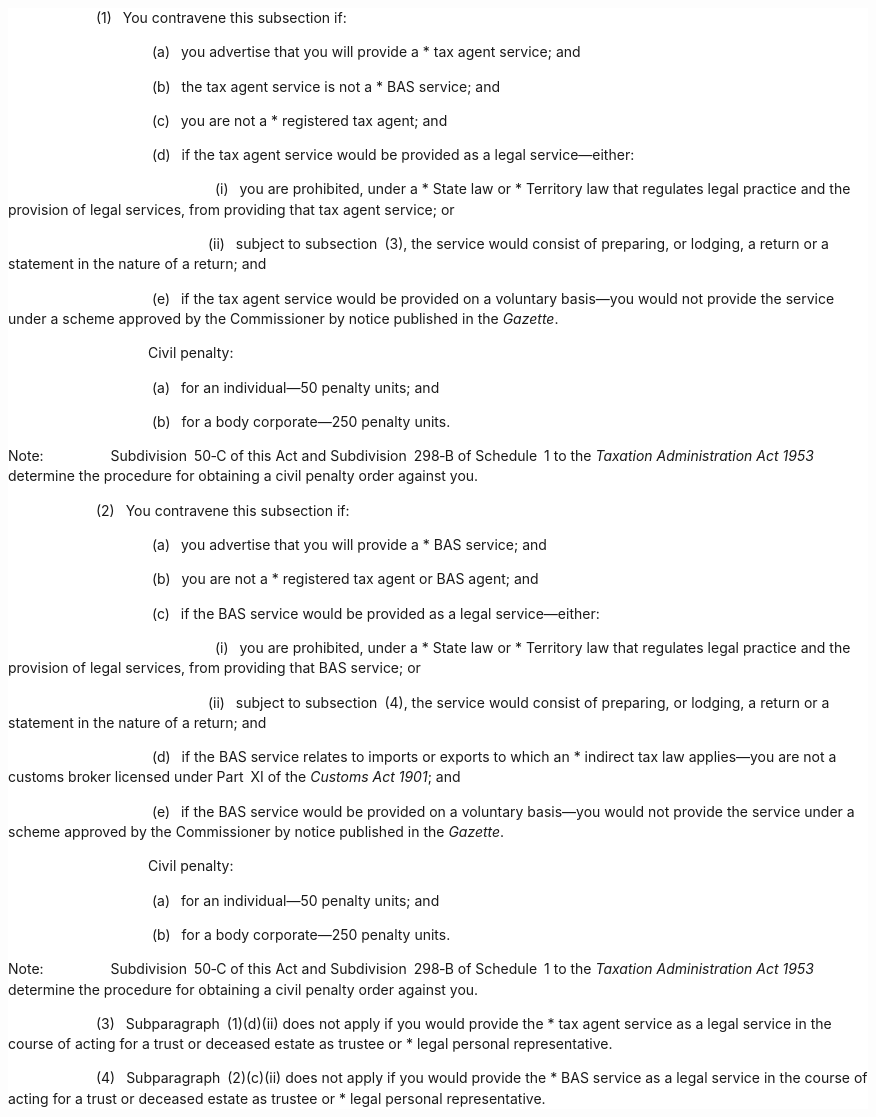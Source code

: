              (1)  You contravene this subsection if:

                     (a)  you advertise that you will provide a * tax agent service; and

                     (b)  the tax agent service is not a * BAS service; and

                     (c)  you are not a * registered tax agent; and

                     (d)  if the tax agent service would be provided as a legal service—either:

                              (i)  you are prohibited, under a * State law or * Territory law that regulates legal practice and the provision of legal services, from providing that tax agent service; or

                             (ii)  subject to subsection (3), the service would consist of preparing, or lodging, a return or a statement in the nature of a return; and

                     (e)  if the tax agent service would be provided on a voluntary basis—you would not provide the service under a scheme approved by the Commissioner by notice published in the _Gazette_.

                    Civil penalty:

                     (a)  for an individual—50 penalty units; and

                     (b)  for a body corporate—250 penalty units.

Note:          Subdivision 50‑C of this Act and Subdivision 298‑B of Schedule 1 to the _Taxation Administration Act 1953_ determine the procedure for obtaining a civil penalty order against you.

             (2)  You contravene this subsection if:

                     (a)  you advertise that you will provide a * BAS service; and

                     (b)  you are not a * registered tax agent or BAS agent; and

                     (c)  if the BAS service would be provided as a legal service—either:

                              (i)  you are prohibited, under a * State law or * Territory law that regulates legal practice and the provision of legal services, from providing that BAS service; or

                             (ii)  subject to subsection (4), the service would consist of preparing, or lodging, a return or a statement in the nature of a return; and

                     (d)  if the BAS service relates to imports or exports to which an * indirect tax law applies—you are not a customs broker licensed under Part XI of the _Customs Act 1901_; and

                     (e)  if the BAS service would be provided on a voluntary basis—you would not provide the service under a scheme approved by the Commissioner by notice published in the _Gazette_.

                    Civil penalty:

                     (a)  for an individual—50 penalty units; and

                     (b)  for a body corporate—250 penalty units.

Note:          Subdivision 50‑C of this Act and Subdivision 298‑B of Schedule 1 to the _Taxation Administration Act 1953_ determine the procedure for obtaining a civil penalty order against you.

             (3)  Subparagraph (1)(d)(ii) does not apply if you would provide the * tax agent service as a legal service in the course of acting for a trust or deceased estate as trustee or * legal personal representative.

             (4)  Subparagraph (2)(c)(ii) does not apply if you would provide the * BAS service as a legal service in the course of acting for a trust or deceased estate as trustee or * legal personal representative.
